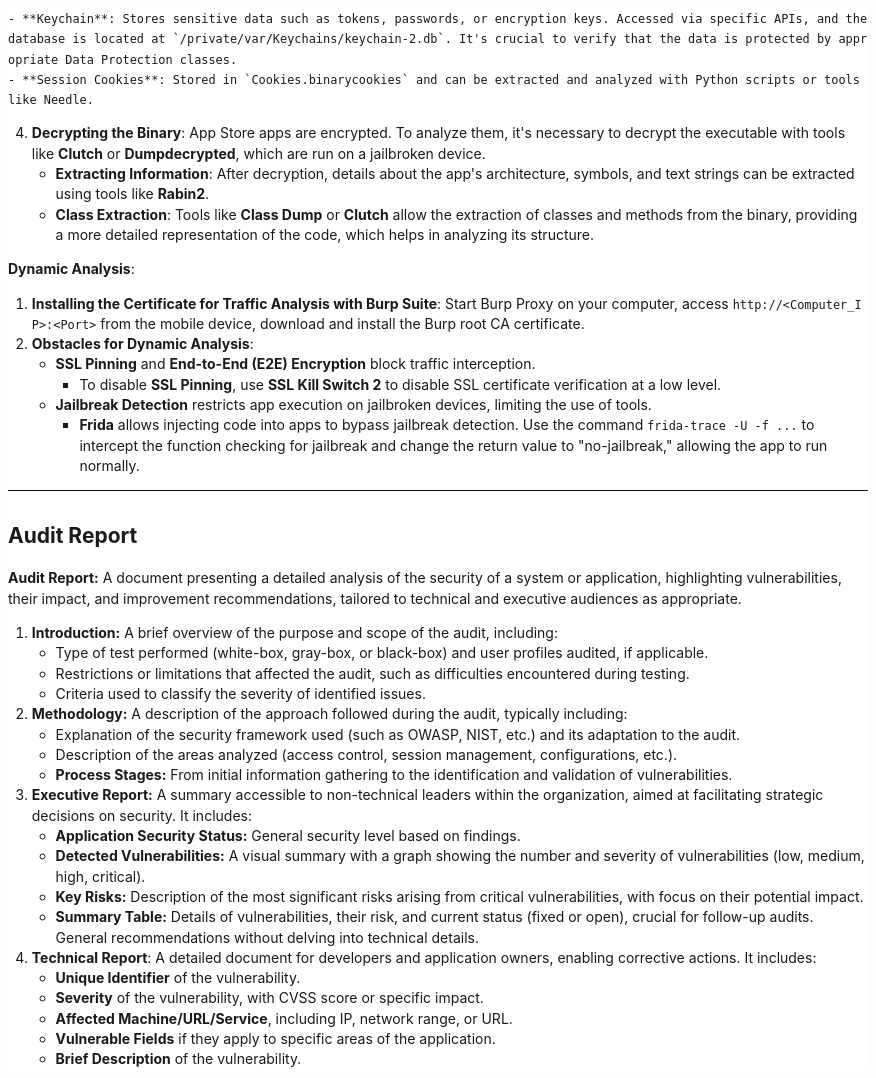     - **Keychain**: Stores sensitive data such as tokens, passwords, or encryption keys. Accessed via specific APIs, and the database is located at `/private/var/Keychains/keychain-2.db`. It's crucial to verify that the data is protected by appropriate Data Protection classes.
    - **Session Cookies**: Stored in `Cookies.binarycookies` and can be extracted and analyzed with Python scripts or tools like Needle.
4. **Decrypting the Binary**: App Store apps are encrypted. To analyze them, it's necessary to decrypt the executable with tools like **Clutch** or **Dumpdecrypted**, which are run on a jailbroken device.
    - **Extracting Information**: After decryption, details about the app's architecture, symbols, and text strings can be extracted using tools like **Rabin2**.
    - **Class Extraction**: Tools like **Class Dump** or **Clutch** allow the extraction of classes and methods from the binary, providing a more detailed representation of the code, which helps in analyzing its structure.

**Dynamic Analysis**:

1. **Installing the Certificate for Traffic Analysis with Burp Suite**:
Start Burp Proxy on your computer, access `http://<Computer_IP>:<Port>` from the mobile device, download and install the Burp root CA certificate.
2. **Obstacles for Dynamic Analysis**:
    - **SSL Pinning** and **End-to-End (E2E) Encryption** block traffic interception.
        - To disable **SSL Pinning**, use **SSL Kill Switch 2** to disable SSL certificate verification at a low level.
    - **Jailbreak Detection** restricts app execution on jailbroken devices, limiting the use of tools.
        - **Frida** allows injecting code into apps to bypass jailbreak detection. Use the command `frida-trace -U -f ...` to intercept the function checking for jailbreak and change the return value to "no-jailbreak," allowing the app to run normally.
    

---

## Audit Report

**Audit Report:** A document presenting a detailed analysis of the security of a system or application, highlighting vulnerabilities, their impact, and improvement recommendations, tailored to technical and executive audiences as appropriate.

1. **Introduction:** A brief overview of the purpose and scope of the audit, including:
    - Type of test performed (white-box, gray-box, or black-box) and user profiles audited, if applicable.
    - Restrictions or limitations that affected the audit, such as difficulties encountered during testing.
    - Criteria used to classify the severity of identified issues.
2. **Methodology:** A description of the approach followed during the audit, typically including:
    - Explanation of the security framework used (such as OWASP, NIST, etc.) and its adaptation to the audit.
    - Description of the areas analyzed (access control, session management, configurations, etc.).
    - **Process Stages:** From initial information gathering to the identification and validation of vulnerabilities.
3. **Executive Report:** A summary accessible to non-technical leaders within the organization, aimed at facilitating strategic decisions on security. It includes:
    - **Application Security Status:** General security level based on findings.
    - **Detected Vulnerabilities:** A visual summary with a graph showing the number and severity of vulnerabilities (low, medium, high, critical).
    - **Key Risks:** Description of the most significant risks arising from critical vulnerabilities, with focus on their potential impact.
    - **Summary Table:** Details of vulnerabilities, their risk, and current status (fixed or open), crucial for follow-up audits. General recommendations without delving into technical details.
4. **Technical Report**: A detailed document for developers and application owners, enabling corrective actions. It includes:
    - **Unique Identifier** of the vulnerability.
    - **Severity** of the vulnerability, with CVSS score or specific impact.
    - **Affected Machine/URL/Service**, including IP, network range, or URL.
    - **Vulnerable Fields** if they apply to specific areas of the application.
    - **Brief Description** of the vulnerability.